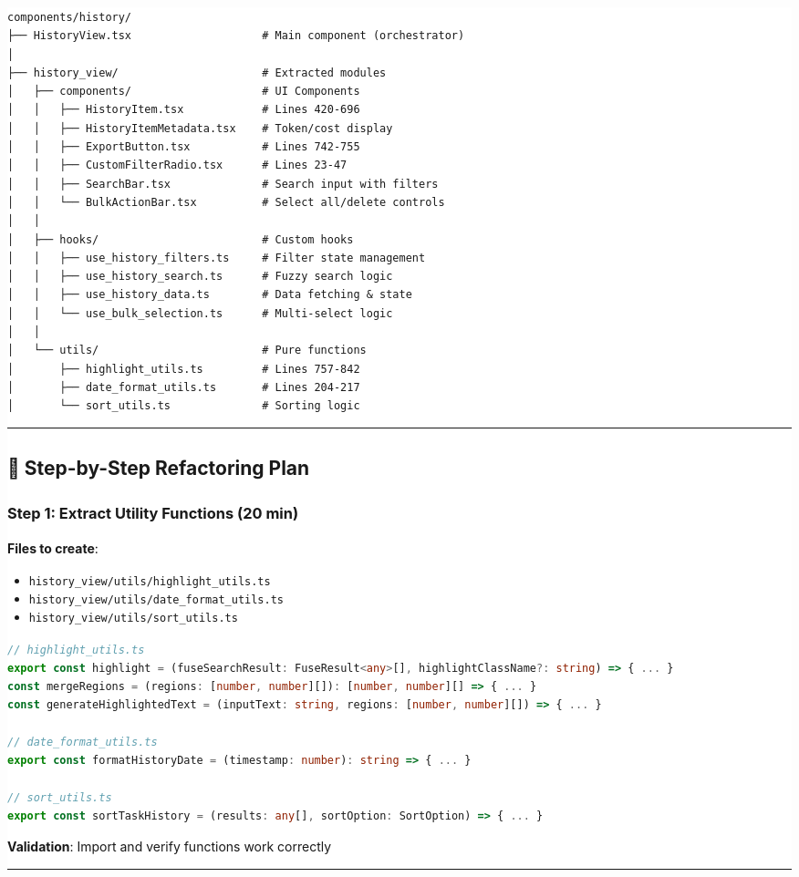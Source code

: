 ```
components/history/
├── HistoryView.tsx                    # Main component (orchestrator)
│
├── history_view/                      # Extracted modules
│   ├── components/                    # UI Components
│   │   ├── HistoryItem.tsx            # Lines 420-696
│   │   ├── HistoryItemMetadata.tsx    # Token/cost display
│   │   ├── ExportButton.tsx           # Lines 742-755
│   │   ├── CustomFilterRadio.tsx      # Lines 23-47
│   │   ├── SearchBar.tsx              # Search input with filters
│   │   └── BulkActionBar.tsx          # Select all/delete controls
│   │
│   ├── hooks/                         # Custom hooks
│   │   ├── use_history_filters.ts     # Filter state management
│   │   ├── use_history_search.ts      # Fuzzy search logic
│   │   ├── use_history_data.ts        # Data fetching & state
│   │   └── use_bulk_selection.ts      # Multi-select logic
│   │
│   └── utils/                         # Pure functions
│       ├── highlight_utils.ts         # Lines 757-842
│       ├── date_format_utils.ts       # Lines 204-217
│       └── sort_utils.ts              # Sorting logic
```

---

## 📝 Step-by-Step Refactoring Plan

### **Step 1: Extract Utility Functions** (20 min)
**Files to create**:
- `history_view/utils/highlight_utils.ts`
- `history_view/utils/date_format_utils.ts`
- `history_view/utils/sort_utils.ts`

```typescript
// highlight_utils.ts
export const highlight = (fuseSearchResult: FuseResult<any>[], highlightClassName?: string) => { ... }
const mergeRegions = (regions: [number, number][]): [number, number][] => { ... }
const generateHighlightedText = (inputText: string, regions: [number, number][]) => { ... }

// date_format_utils.ts
export const formatHistoryDate = (timestamp: number): string => { ... }

// sort_utils.ts
export const sortTaskHistory = (results: any[], sortOption: SortOption) => { ... }
```

**Validation**: Import and verify functions work correctly

---
